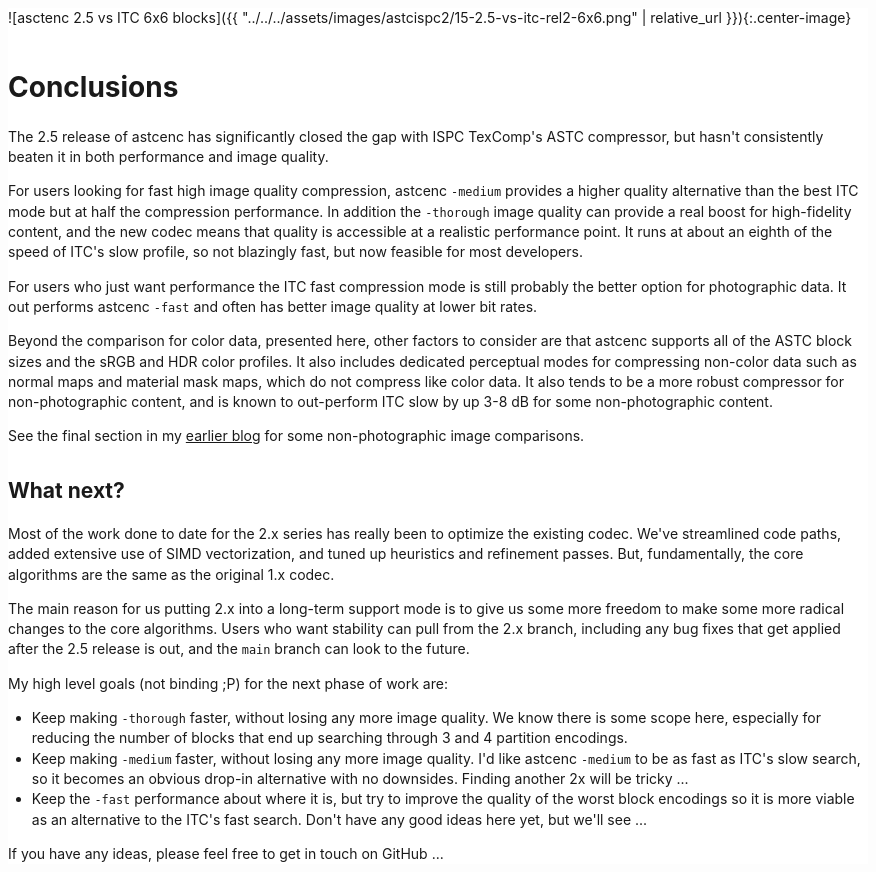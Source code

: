 ![asctenc 2.5 vs ITC 6x6 blocks]({{ "../../../assets/images/astcispc2/15-2.5-vs-itc-rel2-6x6.png" | relative_url }}){:.center-image}

Conclusions
===========

The 2.5 release of astcenc has significantly closed the gap with ISPC TexComp's
ASTC compressor, but hasn't consistently beaten it in both performance and
image quality.

For users looking for fast high image quality compression, astcenc `-medium`
provides a higher quality alternative than the best ITC mode but at half the
compression performance. In addition the `-thorough` image quality can provide
a real boost for high-fidelity content, and the new codec means that quality is
accessible at a realistic performance point. It runs at about an eighth of the
speed of ITC's slow profile, so not blazingly fast, but now feasible for most
developers.

For users who just want performance the ITC fast compression mode is still
probably the better option for photographic data. It out performs astcenc
`-fast` and often has better image quality at lower bit rates.

Beyond the comparison for color data, presented here, other factors to consider
are that astcenc supports all of the ASTC block sizes and the sRGB and HDR
color profiles. It also includes dedicated perceptual modes for compressing
non-color data such as normal maps and material mask maps, which do not
compress like color data. It also tends to be a more robust compressor for
non-photographic content, and is known to out-perform ITC slow by up 3-8 dB for
some non-photographic content.

See the final section in my [earlier
blog](../../../2020/03/02/astc-compared.html) for some non-photographic image
comparisons.

What next?
----------

Most of the work done to date for the 2.x series has really been to optimize
the existing codec. We've streamlined code paths, added extensive use of SIMD
vectorization, and tuned up heuristics and refinement passes. But,
fundamentally, the core algorithms are the same as the original 1.x codec.

The main reason for us putting 2.x into a long-term support mode is to give us
some more freedom to make some more radical changes to the core algorithms.
Users who want stability can pull from the 2.x branch, including any bug fixes
that get applied after the 2.5 release is out, and the `main` branch can look
to the future.

My high level goals (not binding ;P) for the next phase of work are:

* Keep making `-thorough` faster, without losing any more image quality. We
  know there is some scope here, especially for reducing the number of blocks
  that end up searching through 3 and 4 partition encodings.
* Keep making `-medium` faster, without losing any more image quality. I'd like
  astcenc `-medium` to be as fast as ITC's slow search, so it becomes an
  obvious drop-in alternative with no downsides. Finding another 2x will be
  tricky ...
* Keep the `-fast` performance about where it is, but try to improve the
  quality of the worst block encodings so it is more viable as an alternative
  to the ITC's fast search. Don't have any good ideas here yet, but we'll
  see ...

If you have any ideas, please feel free to get in touch on GitHub ...
